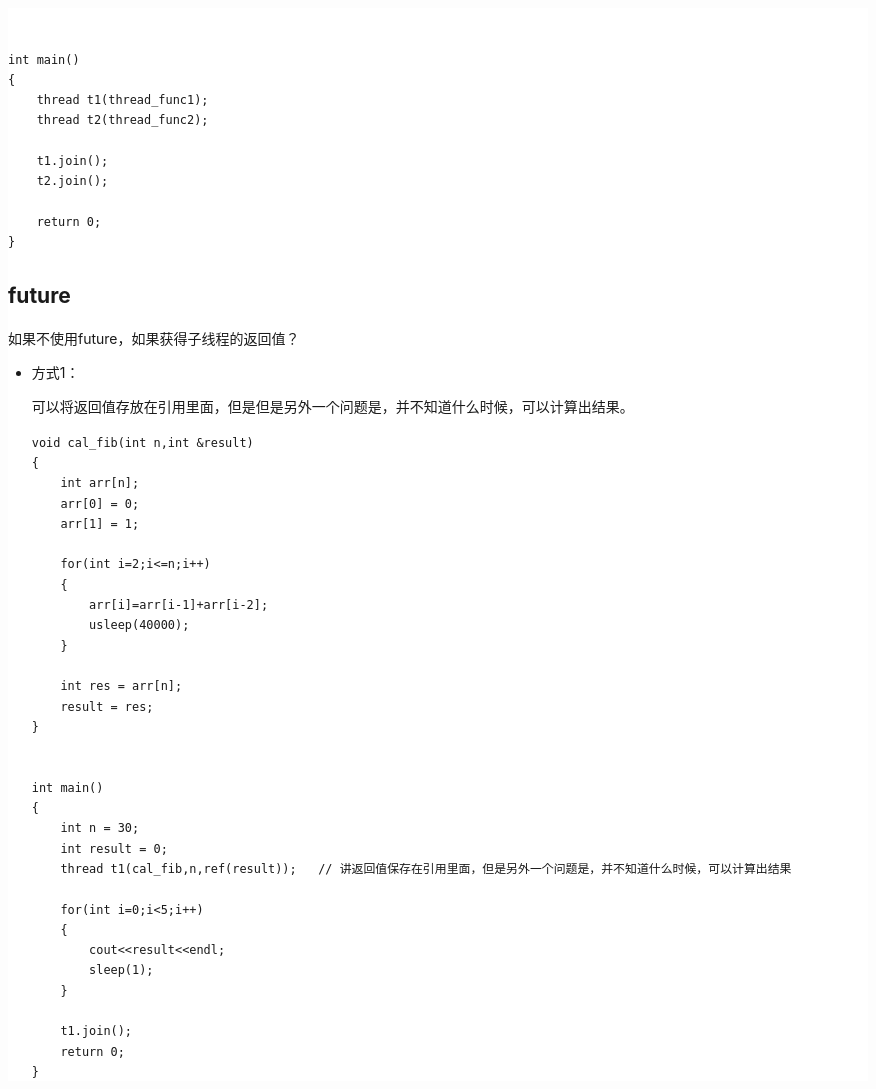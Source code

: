 ```


int main()
{
	thread t1(thread_func1);
	thread t2(thread_func2);

	t1.join();
	t2.join();

	return 0;
}
```  

## future
如果不使用future，如果获得子线程的返回值？ 

* 方式1：

    可以将返回值存放在引用里面，但是但是另外一个问题是，并不知道什么时候，可以计算出结果。
    ```
    void cal_fib(int n,int &result)
    {
        int arr[n];
        arr[0] = 0;
        arr[1] = 1;

        for(int i=2;i<=n;i++)
        {
            arr[i]=arr[i-1]+arr[i-2];
            usleep(40000);
        }

        int res = arr[n];
        result = res;
    }


    int main()
    {
        int n = 30;
        int result = 0;
        thread t1(cal_fib,n,ref(result));   // 讲返回值保存在引用里面，但是另外一个问题是，并不知道什么时候，可以计算出结果

        for(int i=0;i<5;i++)
        {
            cout<<result<<endl;
            sleep(1);
        }

        t1.join();
        return 0;
    }
    ```
